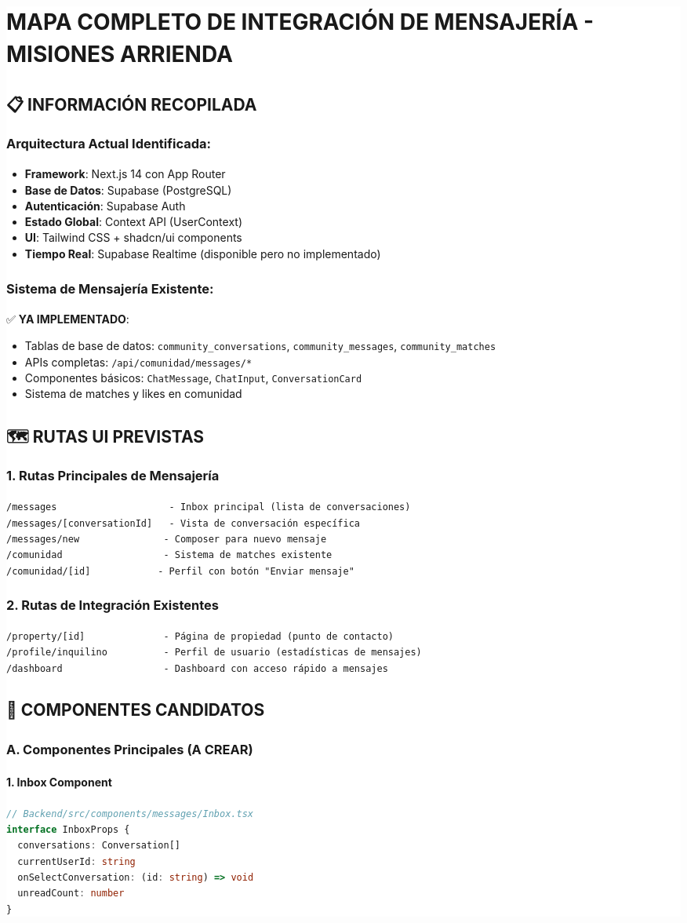 # MAPA COMPLETO DE INTEGRACIÓN DE MENSAJERÍA - MISIONES ARRIENDA

## 📋 INFORMACIÓN RECOPILADA

### Arquitectura Actual Identificada:
- **Framework**: Next.js 14 con App Router
- **Base de Datos**: Supabase (PostgreSQL)
- **Autenticación**: Supabase Auth
- **Estado Global**: Context API (UserContext)
- **UI**: Tailwind CSS + shadcn/ui components
- **Tiempo Real**: Supabase Realtime (disponible pero no implementado)

### Sistema de Mensajería Existente:
✅ **YA IMPLEMENTADO**:
- Tablas de base de datos: `community_conversations`, `community_messages`, `community_matches`
- APIs completas: `/api/comunidad/messages/*`
- Componentes básicos: `ChatMessage`, `ChatInput`, `ConversationCard`
- Sistema de matches y likes en comunidad

## 🗺️ RUTAS UI PREVISTAS

### 1. **Rutas Principales de Mensajería**
```
/messages                    - Inbox principal (lista de conversaciones)
/messages/[conversationId]   - Vista de conversación específica
/messages/new               - Composer para nuevo mensaje
/comunidad                  - Sistema de matches existente
/comunidad/[id]            - Perfil con botón "Enviar mensaje"
```

### 2. **Rutas de Integración Existentes**
```
/property/[id]              - Página de propiedad (punto de contacto)
/profile/inquilino          - Perfil de usuario (estadísticas de mensajes)
/dashboard                  - Dashboard con acceso rápido a mensajes
```

## 🧩 COMPONENTES CANDIDATOS

### **A. Componentes Principales (A CREAR)**

#### 1. **Inbox Component**
```typescript
// Backend/src/components/messages/Inbox.tsx
interface InboxProps {
  conversations: Conversation[]
  currentUserId: string
  onSelectConversation: (id: string) => void
  unreadCount: number
}
```
